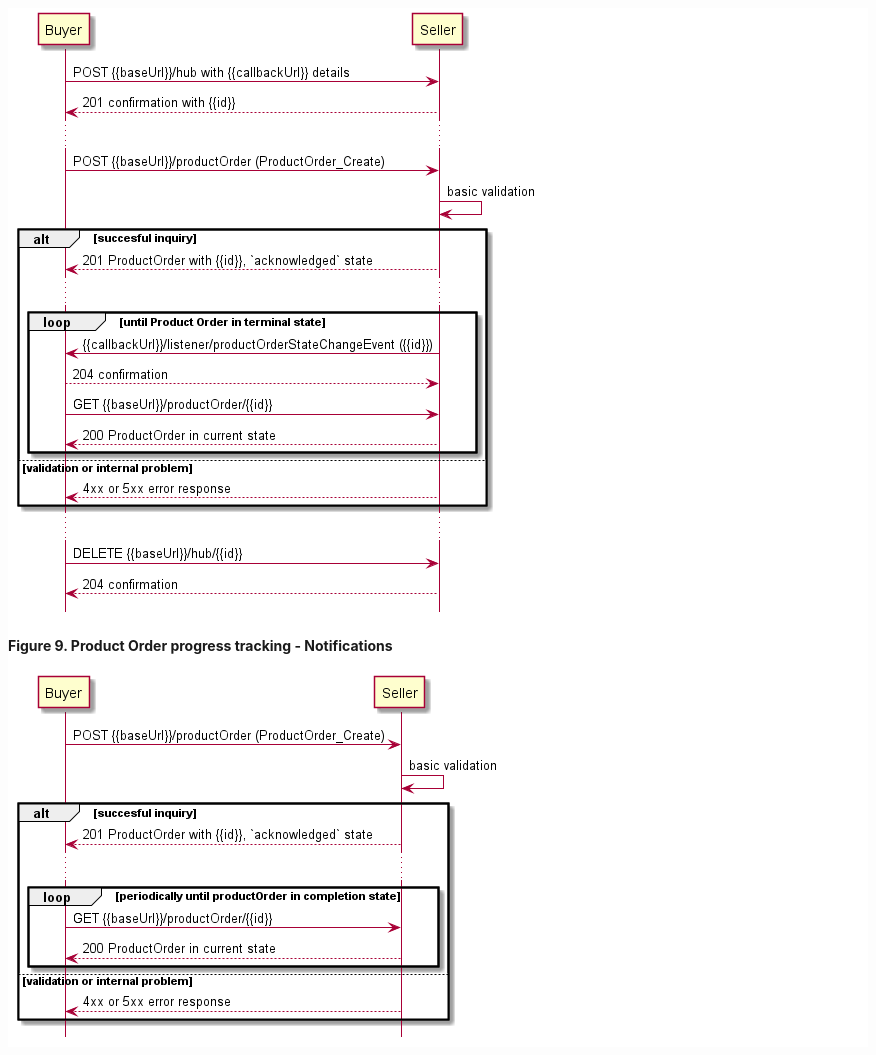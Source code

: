 ![Figure 9. Product Order Notification](media/useCase1Notification.png)

**Figure 9. Product Order progress tracking - Notifications**

![Figure 10. Product Order Polling](media/useCase1Polling.png)
